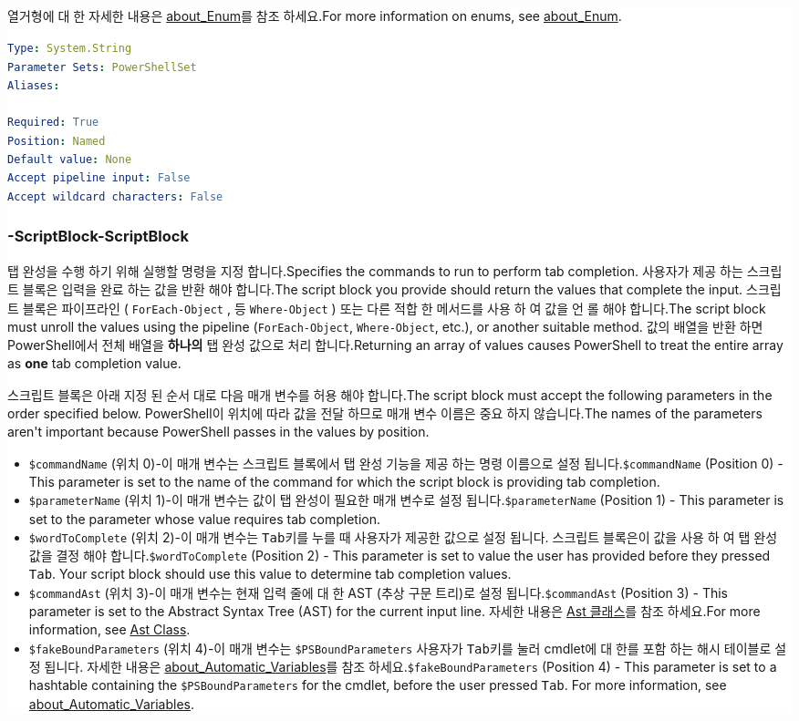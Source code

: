<span data-ttu-id="e7bf6-151">열거형에 대 한 자세한 내용은 [about_Enum](./About/about_Enum.md)를 참조 하세요.</span><span class="sxs-lookup"><span data-stu-id="e7bf6-151">For more information on enums, see [about_Enum](./About/about_Enum.md).</span></span>

```yaml
Type: System.String
Parameter Sets: PowerShellSet
Aliases:

Required: True
Position: Named
Default value: None
Accept pipeline input: False
Accept wildcard characters: False
```

### <span data-ttu-id="e7bf6-152">-ScriptBlock</span><span class="sxs-lookup"><span data-stu-id="e7bf6-152">-ScriptBlock</span></span>

<span data-ttu-id="e7bf6-153">탭 완성을 수행 하기 위해 실행할 명령을 지정 합니다.</span><span class="sxs-lookup"><span data-stu-id="e7bf6-153">Specifies the commands to run to perform tab completion.</span></span> <span data-ttu-id="e7bf6-154">사용자가 제공 하는 스크립트 블록은 입력을 완료 하는 값을 반환 해야 합니다.</span><span class="sxs-lookup"><span data-stu-id="e7bf6-154">The script block you provide should return the values that complete the input.</span></span> <span data-ttu-id="e7bf6-155">스크립트 블록은 파이프라인 ( `ForEach-Object` , 등 `Where-Object` ) 또는 다른 적합 한 메서드를 사용 하 여 값을 언 롤 해야 합니다.</span><span class="sxs-lookup"><span data-stu-id="e7bf6-155">The script block must unroll the values using the pipeline (`ForEach-Object`, `Where-Object`, etc.), or another suitable method.</span></span> <span data-ttu-id="e7bf6-156">값의 배열을 반환 하면 PowerShell에서 전체 배열을 **하나의** 탭 완성 값으로 처리 합니다.</span><span class="sxs-lookup"><span data-stu-id="e7bf6-156">Returning an array of values causes PowerShell to treat the entire array as **one** tab completion value.</span></span>

<span data-ttu-id="e7bf6-157">스크립트 블록은 아래 지정 된 순서 대로 다음 매개 변수를 허용 해야 합니다.</span><span class="sxs-lookup"><span data-stu-id="e7bf6-157">The script block must accept the following parameters in the order specified below.</span></span> <span data-ttu-id="e7bf6-158">PowerShell이 위치에 따라 값을 전달 하므로 매개 변수 이름은 중요 하지 않습니다.</span><span class="sxs-lookup"><span data-stu-id="e7bf6-158">The names of the parameters aren't important because PowerShell passes in the values by position.</span></span>

- <span data-ttu-id="e7bf6-159">`$commandName` (위치 0)-이 매개 변수는 스크립트 블록에서 탭 완성 기능을 제공 하는 명령 이름으로 설정 됩니다.</span><span class="sxs-lookup"><span data-stu-id="e7bf6-159">`$commandName` (Position 0) - This parameter is set to the name of the command for which the script block is providing tab completion.</span></span>
- <span data-ttu-id="e7bf6-160">`$parameterName` (위치 1)-이 매개 변수는 값이 탭 완성이 필요한 매개 변수로 설정 됩니다.</span><span class="sxs-lookup"><span data-stu-id="e7bf6-160">`$parameterName` (Position 1) - This parameter is set to the parameter whose value requires tab completion.</span></span>
- <span data-ttu-id="e7bf6-161">`$wordToComplete` (위치 2)-이 매개 변수는 <kbd>Tab</kbd>키를 누를 때 사용자가 제공한 값으로 설정 됩니다. 스크립트 블록은이 값을 사용 하 여 탭 완성 값을 결정 해야 합니다.</span><span class="sxs-lookup"><span data-stu-id="e7bf6-161">`$wordToComplete` (Position 2) - This parameter is set to value the user has provided before they pressed <kbd>Tab</kbd>. Your script block should use this value to determine tab completion values.</span></span>
- <span data-ttu-id="e7bf6-162">`$commandAst` (위치 3)-이 매개 변수는 현재 입력 줄에 대 한 AST (추상 구문 트리)로 설정 됩니다.</span><span class="sxs-lookup"><span data-stu-id="e7bf6-162">`$commandAst` (Position 3) - This parameter is set to the Abstract Syntax Tree (AST) for the current input line.</span></span> <span data-ttu-id="e7bf6-163">자세한 내용은 [Ast 클래스](/dotnet/api/system.management.automation.language.ast)를 참조 하세요.</span><span class="sxs-lookup"><span data-stu-id="e7bf6-163">For more information, see [Ast Class](/dotnet/api/system.management.automation.language.ast).</span></span>
- <span data-ttu-id="e7bf6-164">`$fakeBoundParameters` (위치 4)-이 매개 변수는 `$PSBoundParameters` 사용자가 <kbd>Tab</kbd>키를 눌러 cmdlet에 대 한를 포함 하는 해시 테이블로 설정 됩니다. 자세한 내용은 [about_Automatic_Variables](./About/about_Automatic_Variables.md)를 참조 하세요.</span><span class="sxs-lookup"><span data-stu-id="e7bf6-164">`$fakeBoundParameters` (Position 4) - This parameter is set to a hashtable containing the `$PSBoundParameters` for the cmdlet, before the user pressed <kbd>Tab</kbd>. For more information, see [about_Automatic_Variables](./About/about_Automatic_Variables.md).</span></span>
